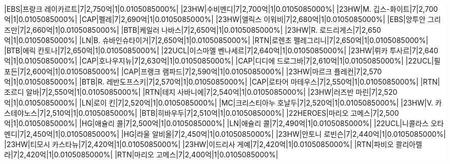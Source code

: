 |EBS|프랑크 레이카르트|7|2,750억|1|0.0105085000%|
|23HW|수비멘디|7|2,700억|1|0.0105085000%|
|23HW|M. 깁스-화이트|7|2,700억|1|0.0105085000%|
|CAP|펠레|7|2,690억|1|0.0105085000%|
|23HW|앨릭스 이워비|7|2,680억|1|0.0105085000%|
|EBS|앙투안 그리즈만|7|2,660억|1|0.0105085000%|
|BTB|케일러 나바스|7|2,650억|1|0.0105085000%|
|23HW|R. 로드리게스|7|2,650억|1|0.0105085000%|
|LN|B. 슈바인슈타이거|7|2,650억|1|0.0105085000%|
|RTN|로렌초 펠레그리니|7|2,650억|1|0.0105085000%|
|BTB|에릭 칸토나|7|2,650억|1|0.0105085000%|
|22UCL|이스마엘 벤나세르|7|2,640억|1|0.0105085000%|
|23HW|뤼카 투사르|7|2,640억|1|0.0105085000%|
|CAP|호나우지뉴|7|2,630억|1|0.0105085000%|
|CAP|디디에 드로그바|7|2,610억|1|0.0105085000%|
|22UCL|필 포든|7|2,600억|1|0.0105085000%|
|CAP|프랭크 램파드|7|2,590억|1|0.0105085000%|
|23HW|마르크 플레컨|7|2,570억|1|0.0105085000%|
|BTB|R. 레반도프스키|7|2,570억|1|0.0105085000%|
|CAP|로타어 마테우스|7|2,550억|1|0.0105085000%|
|RTN|조르디 알바|7|2,550억|1|0.0105085000%|
|RTN|테지 사바니에|7|2,540억|1|0.0105085000%|
|23HW|러즈반 마린|7|2,520억|1|0.0105085000%|
|LN|로이 킨|7|2,520억|1|0.0105085000%|
|MC|크리스티아누 호날두|7|2,520억|1|0.0105085000%|
|23HW|V. 카스테야노스|7|2,510억|1|0.0105085000%|
|BTB|히바우두|7|2,510억|1|0.0105085000%|
|22HEROES|마리오 고메스|7|2,500억|1|0.0105085000%|
|HG|애슐리 콜|7|2,500억|1|0.0105085000%|
|LN|애슐리 콜|7|2,490억|1|0.0105085000%|
|22UCL|니콜라스 오타멘디|7|2,450억|1|0.0105085000%|
|HG|라울 알비올|7|2,450억|1|0.0105085000%|
|23HW|안토니 로빈슨|7|2,440억|1|0.0105085000%|
|23HW|티모시 카스타뉴|7|2,420억|1|0.0105085000%|
|23HW|이드리사 게예|7|2,420억|1|0.0105085000%|
|RTN|파비오 콸리아렐라|7|2,420억|1|0.0105085000%|
|RTN|마리오 고메스|7|2,400억|1|0.0105085000%|